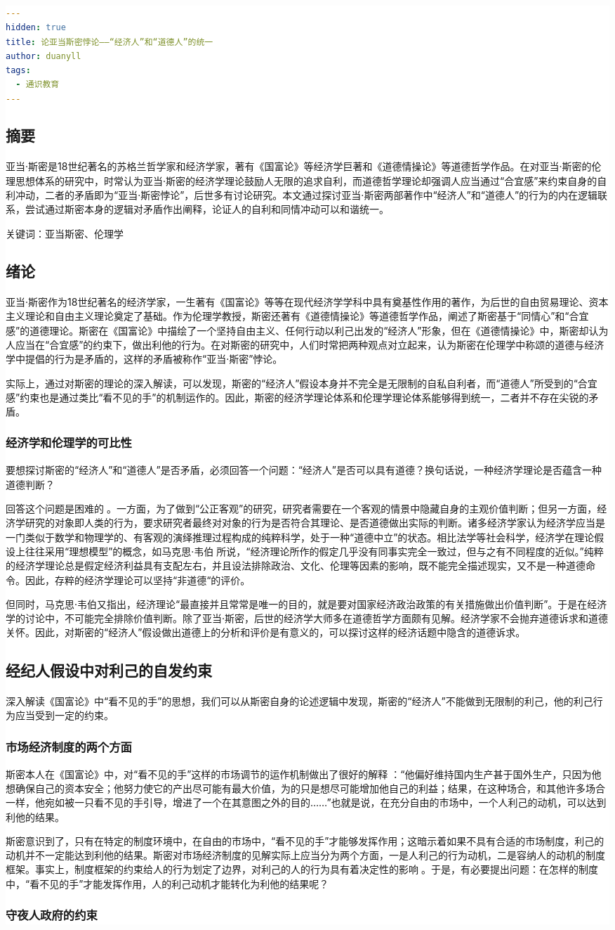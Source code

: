 ```yaml
---
hidden: true
title: 论亚当斯密悖论——“经济人”和“道德人”的统一
author: duanyll
tags:
  - 通识教育
---
```


## 摘要

亚当·斯密是18世纪著名的苏格兰哲学家和经济学家，著有《国富论》等经济学巨著和《道德情操论》等道德哲学作品。在对亚当·斯密的伦理思想体系的研究中，时常认为亚当·斯密的经济学理论鼓励人无限的追求自利，而道德哲学理论却强调人应当通过“合宜感”来约束自身的自利冲动，二者的矛盾即为“亚当·斯密悖论”，后世多有讨论研究。本文通过探讨亚当·斯密两部著作中“经济人”和“道德人”的行为的内在逻辑联系，尝试通过斯密本身的逻辑对矛盾作出阐释，论证人的自利和同情冲动可以和谐统一。

关键词：亚当斯密、伦理学

## 绪论

亚当·斯密作为18世纪著名的经济学家，一生著有《国富论》等等在现代经济学学科中具有奠基性作用的著作，为后世的自由贸易理论、资本主义理论和自由主义理论奠定了基础。作为伦理学教授，斯密还著有《道德情操论》等道德哲学作品，阐述了斯密基于“同情心”和“合宜感”的道德理论。斯密在《国富论》中描绘了一个坚持自由主义、任何行动以利己出发的“经济人”形象，但在《道德情操论》中，斯密却认为人应当在“合宜感”的约束下，做出利他的行为。在对斯密的研究中，人们时常把两种观点对立起来，认为斯密在伦理学中称颂的道德与经济学中提倡的行为是矛盾的，这样的矛盾被称作“亚当·斯密”悖论。

实际上，通过对斯密的理论的深入解读，可以发现，斯密的“经济人”假设本身并不完全是无限制的自私自利者，而“道德人”所受到的“合宜感”约束也是通过类比“看不见的手”的机制运作的。因此，斯密的经济学理论体系和伦理学理论体系能够得到统一，二者并不存在尖锐的矛盾。

### 经济学和伦理学的可比性

要想探讨斯密的“经济人”和“道德人”是否矛盾，必须回答一个问题：“经济人”是否可以具有道德？换句话说，一种经济学理论是否蕴含一种道德判断？

回答这个问题是困难的 。一方面，为了做到“公正客观”的研究，研究者需要在一个客观的情景中隐藏自身的主观价值判断；但另一方面，经济学研究的对象即人类的行为，要求研究者最终对对象的行为是否符合其理论、是否道德做出实际的判断。诸多经济学家认为经济学应当是一门类似于数学和物理学的、有客观的演绎推理过程构成的纯粹科学，处于一种“道德中立”的状态。相比法学等社会科学，经济学在理论假设上往往采用“理想模型”的概念，如马克思·韦伯 所说，“经济理论所作的假定几乎没有同事实完全一致过，但与之有不同程度的近似。”纯粹的经济学理论总是假定经济利益具有支配左右，并且设法排除政治、文化、伦理等因素的影响，既不能完全描述现实，又不是一种道德命令。因此，存粹的经济学理论可以坚持“非道德“的评价。

但同时，马克思·韦伯又指出，经济理论“最直接并且常常是唯一的目的，就是要对国家经济政治政策的有关措施做出价值判断”。于是在经济学的讨论中，不可能完全排除价值判断。除了亚当·斯密，后世的经济学大师多在道德哲学方面颇有见解。经济学家不会抛弃道德诉求和道德关怀。因此，对斯密的“经济人”假设做出道德上的分析和评价是有意义的，可以探讨这样的经济话题中隐含的道德诉求。

## 经纪人假设中对利己的自发约束

深入解读《国富论》中“看不见的手”的思想，我们可以从斯密自身的论述逻辑中发现，斯密的“经济人”不能做到无限制的利己，他的利己行为应当受到一定的约束。

### 市场经济制度的两个方面

斯密本人在《国富论》中，对“看不见的手”这样的市场调节的运作机制做出了很好的解释 ：“他偏好维持国内生产甚于国外生产，只因为他想确保自己的资本安全；他努力使它的产出尽可能有最大价值，为的只是想尽可能增加他自己的利益；结果，在这种场合，和其他许多场合一样，他宛如被一只看不见的手引导，增进了一个在其意图之外的目的……”也就是说，在充分自由的市场中，一个人利己的动机，可以达到利他的结果。

斯密意识到了，只有在特定的制度环境中，在自由的市场中，“看不见的手”才能够发挥作用；这暗示着如果不具有合适的市场制度，利己的动机并不一定能达到利他的结果。斯密对市场经济制度的见解实际上应当分为两个方面，一是人利己的行为动机，二是容纳人的动机的制度框架。事实上，制度框架的约束给人的行为划定了边界，对利己的人的行为具有着决定性的影响 。于是，有必要提出问题：在怎样的制度中，“看不见的手”才能发挥作用，人的利己动机才能转化为利他的结果呢？

### 守夜人政府的约束
